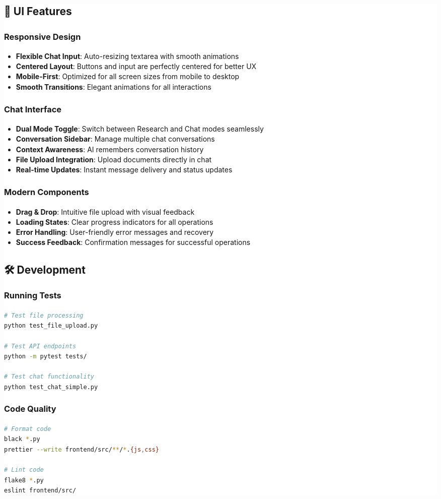 ```
```

## 🎨 UI Features

### Responsive Design

- **Flexible Chat Input**: Auto-resizing textarea with smooth animations
- **Centered Layout**: Buttons and input are perfectly centered for better UX
- **Mobile-First**: Optimized for all screen sizes from mobile to desktop
- **Smooth Transitions**: Elegant animations for all interactions

### Chat Interface

- **Dual Mode Toggle**: Switch between Research and Chat modes seamlessly
- **Conversation Sidebar**: Manage multiple chat conversations
- **Context Awareness**: AI remembers conversation history
- **File Upload Integration**: Upload documents directly in chat
- **Real-time Updates**: Instant message delivery and status updates

### Modern Components

- **Drag & Drop**: Intuitive file upload with visual feedback
- **Loading States**: Clear progress indicators for all operations
- **Error Handling**: User-friendly error messages and recovery
- **Success Feedback**: Confirmation messages for successful operations

## 🛠️ Development

### Running Tests

```bash
# Test file processing
python test_file_upload.py

# Test API endpoints
python -m pytest tests/

# Test chat functionality
python test_chat_simple.py
```

### Code Quality

```bash
# Format code
black *.py
prettier --write frontend/src/**/*.{js,css}

# Lint code
flake8 *.py
eslint frontend/src/
```
